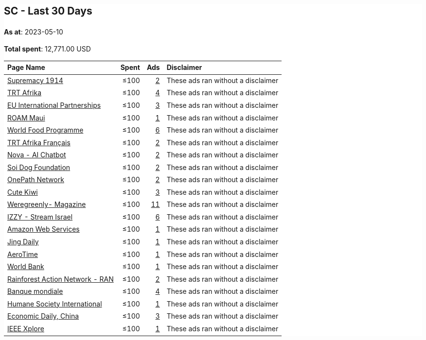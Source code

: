 ## SC - Last 30 Days
**As at**: 2023-05-10

**Total spent**: 12,771.00 USD

|Page Name|Spent|Ads|Disclaimer|
|:---|---:|---:|:---|
|[Supremacy 1914](https://www.facebook.com/200480966638039)|≤100|[2](https://www.facebook.com/ads/library/?active_status=all&ad_type=political_and_issue_ads&country=SC&view_all_page_id=200480966638039&search_type=page&media_type=all)|These ads ran without a disclaimer|
|[TRT Afrika](https://www.facebook.com/101460842681784)|≤100|[4](https://www.facebook.com/ads/library/?active_status=all&ad_type=political_and_issue_ads&country=SC&view_all_page_id=101460842681784&search_type=page&media_type=all)|These ads ran without a disclaimer|
|[EU International Partnerships](https://www.facebook.com/287842647957979)|≤100|[3](https://www.facebook.com/ads/library/?active_status=all&ad_type=political_and_issue_ads&country=SC&view_all_page_id=287842647957979&search_type=page&media_type=all)|These ads ran without a disclaimer|
|[ROAM Maui](https://www.facebook.com/217849110215707)|≤100|[1](https://www.facebook.com/ads/library/?active_status=all&ad_type=political_and_issue_ads&country=SC&view_all_page_id=217849110215707&search_type=page&media_type=all)|These ads ran without a disclaimer|
|[World Food Programme](https://www.facebook.com/28312410177)|≤100|[6](https://www.facebook.com/ads/library/?active_status=all&ad_type=political_and_issue_ads&country=SC&view_all_page_id=28312410177&search_type=page&media_type=all)|These ads ran without a disclaimer|
|[TRT Afrika Français](https://www.facebook.com/110122358477613)|≤100|[2](https://www.facebook.com/ads/library/?active_status=all&ad_type=political_and_issue_ads&country=SC&view_all_page_id=110122358477613&search_type=page&media_type=all)|These ads ran without a disclaimer|
|[Nova - AI Chatbot](https://www.facebook.com/106348682400630)|≤100|[2](https://www.facebook.com/ads/library/?active_status=all&ad_type=political_and_issue_ads&country=SC&view_all_page_id=106348682400630&search_type=page&media_type=all)|These ads ran without a disclaimer|
|[Soi Dog Foundation](https://www.facebook.com/108625789179165)|≤100|[2](https://www.facebook.com/ads/library/?active_status=all&ad_type=political_and_issue_ads&country=SC&view_all_page_id=108625789179165&search_type=page&media_type=all)|These ads ran without a disclaimer|
|[OnePath Network](https://www.facebook.com/771462172882741)|≤100|[2](https://www.facebook.com/ads/library/?active_status=all&ad_type=political_and_issue_ads&country=SC&view_all_page_id=771462172882741&search_type=page&media_type=all)|These ads ran without a disclaimer|
|[Cute Kiwi](https://www.facebook.com/110463704610731)|≤100|[3](https://www.facebook.com/ads/library/?active_status=all&ad_type=political_and_issue_ads&country=SC&view_all_page_id=110463704610731&search_type=page&media_type=all)|These ads ran without a disclaimer|
|[Weregreenly- Magazine](https://www.facebook.com/100374392742057)|≤100|[11](https://www.facebook.com/ads/library/?active_status=all&ad_type=political_and_issue_ads&country=SC&view_all_page_id=100374392742057&search_type=page&media_type=all)|These ads ran without a disclaimer|
|[IZZY - Stream Israel](https://www.facebook.com/105962808801596)|≤100|[6](https://www.facebook.com/ads/library/?active_status=all&ad_type=political_and_issue_ads&country=SC&view_all_page_id=105962808801596&search_type=page&media_type=all)|These ads ran without a disclaimer|
|[Amazon Web Services](https://www.facebook.com/153063591397681)|≤100|[1](https://www.facebook.com/ads/library/?active_status=all&ad_type=political_and_issue_ads&country=SC&view_all_page_id=153063591397681&search_type=page&media_type=all)|These ads ran without a disclaimer|
|[Jing Daily](https://www.facebook.com/315543515306)|≤100|[1](https://www.facebook.com/ads/library/?active_status=all&ad_type=political_and_issue_ads&country=SC&view_all_page_id=315543515306&search_type=page&media_type=all)|These ads ran without a disclaimer|
|[AeroTime](https://www.facebook.com/479285342097950)|≤100|[1](https://www.facebook.com/ads/library/?active_status=all&ad_type=political_and_issue_ads&country=SC&view_all_page_id=479285342097950&search_type=page&media_type=all)|These ads ran without a disclaimer|
|[World Bank](https://www.facebook.com/153371894688575)|≤100|[1](https://www.facebook.com/ads/library/?active_status=all&ad_type=political_and_issue_ads&country=SC&view_all_page_id=153371894688575&search_type=page&media_type=all)|These ads ran without a disclaimer|
|[Rainforest Action Network - RAN](https://www.facebook.com/8002590959)|≤100|[2](https://www.facebook.com/ads/library/?active_status=all&ad_type=political_and_issue_ads&country=SC&view_all_page_id=8002590959&search_type=page&media_type=all)|These ads ran without a disclaimer|
|[Banque mondiale](https://www.facebook.com/155174084508744)|≤100|[4](https://www.facebook.com/ads/library/?active_status=all&ad_type=political_and_issue_ads&country=SC&view_all_page_id=155174084508744&search_type=page&media_type=all)|These ads ran without a disclaimer|
|[Humane Society International](https://www.facebook.com/19746387261)|≤100|[1](https://www.facebook.com/ads/library/?active_status=all&ad_type=political_and_issue_ads&country=SC&view_all_page_id=19746387261&search_type=page&media_type=all)|These ads ran without a disclaimer|
|[Economic Daily, China](https://www.facebook.com/112757083778788)|≤100|[3](https://www.facebook.com/ads/library/?active_status=all&ad_type=political_and_issue_ads&country=SC&view_all_page_id=112757083778788&search_type=page&media_type=all)|These ads ran without a disclaimer|
|[IEEE Xplore](https://www.facebook.com/354397697217)|≤100|[1](https://www.facebook.com/ads/library/?active_status=all&ad_type=political_and_issue_ads&country=SC&view_all_page_id=354397697217&search_type=page&media_type=all)|These ads ran without a disclaimer|